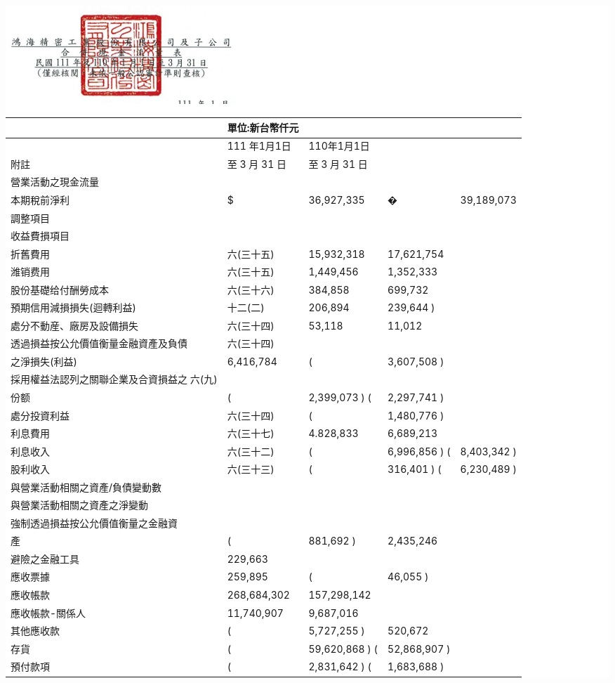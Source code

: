 

![0_image_0.png](0_image_0.png)

|                                             | 單位:新台幣仟元   |                 |               |             |
|---------------------------------------------|-------------------|-----------------|---------------|-------------|
|                                             | 111 年1月1日      | 110年1月1日     |               |             |
| 附註                                        | 至 3 月 31 日     | 至 3 月 31 日   |               |             |
| 營業活動之現金流量                          |                   |                 |               |             |
| 本期稅前淨利                                | $                 | 36,927,335      | �             | 39,189,073  |
| 調整項目                                    |                   |                 |               |             |
| 收益費損項目                                |                   |                 |               |             |
| 折舊費用                                    | 六(三十五)        | 15,932,318      | 17,621,754    |             |
| 潍销费用                                    | 六(三十五)        | 1,449,456       | 1,352,333     |             |
| 股份基礎给付酬勞成本                        | 六(三十六)        | 384,858         | 699,732       |             |
| 預期信用減損損失(迴轉利益)                  | 十二(二)          | 206,894         | 239,644 )     |             |
| 處分不動産、廠房及設備損失                  | 六(三十四)        | 53,118          | 11,012        |             |
| 透過損益按公允價值衡量金融資產及負債        | 六(三十四)        |                 |               |             |
| 之淨損失(利益)                              | 6,416,784         | (               | 3,607,508 )   |             |
| 採用權益法認列之關聯企業及合資損益之 六(九) |                   |                 |               |             |
| 份额                                        | (                 | 2,399,073 ) (   | 2,297,741 )   |             |
| 處分投資利益                                | 六(三十四)        | (               | 1,480,776 )   |             |
| 利息費用                                    | 六(三十七)        | 4.828,833       | 6,689,213     |             |
| 利息收入                                    | 六(三十二)        | (               | 6,996,856 ) ( | 8,403,342 ) |
| 股利收入                                    | 六(三十三)        | (               | 316,401 ) (   | 6,230,489 ) |
| 與營業活動相關之資產/負債變動數             |                   |                 |               |             |
| 與營業活動相關之資產之淨變動                |                   |                 |               |             |
| 強制透過損益按公允價值衡量之金融資          |                   |                 |               |             |
| 產                                          | (                 | 881,692 )       | 2,435,246     |             |
| 避險之金融工具                              | 229,663           |                 |               |             |
| 應收票據                                    | 259,895           | (               | 46,055 )      |             |
| 應收帳款                                    | 268,684,302       | 157,298,142     |               |             |
| 應收帳款-關係人                             | 11,740,907        | 9,687,016       |               |             |
| 其他應收款                                  | (                 | 5,727,255 )     | 520,672       |             |
| 存貨                                        | (                 | 59,620,868 ) (  | 52,868,907 )  |             |
| 預付款項                                    | (                 | 2,831,642 ) (   | 1,683,688 )   |             |